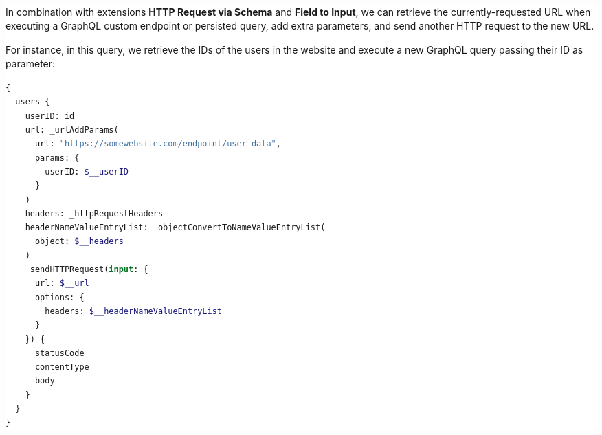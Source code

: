 In combination with extensions **HTTP Request via Schema** and **Field to Input**, we can retrieve the currently-requested URL when executing a GraphQL custom endpoint or persisted query, add extra parameters, and send another HTTP request to the new URL.

For instance, in this query, we retrieve the IDs of the users in the website and execute a new GraphQL query passing their ID as parameter:

```graphql
{
  users {
    userID: id
    url: _urlAddParams(
      url: "https://somewebsite.com/endpoint/user-data",
      params: {
        userID: $__userID
      }
    )
    headers: _httpRequestHeaders
    headerNameValueEntryList: _objectConvertToNameValueEntryList(
      object: $__headers
    )
    _sendHTTPRequest(input: {
      url: $__url
      options: {
        headers: $__headerNameValueEntryList
      }
    }) {
      statusCode
      contentType
      body
    }
  }
}
```
